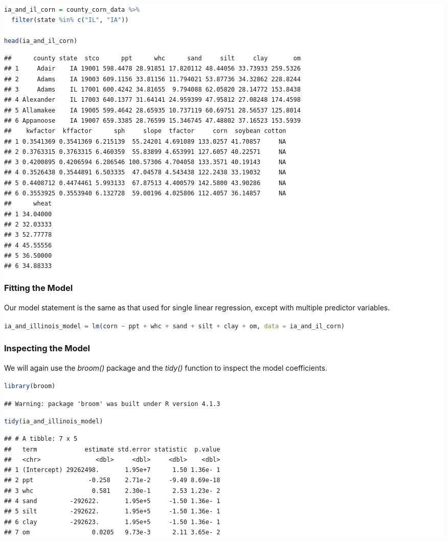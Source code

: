 ```r
ia_and_il_corn = county_corn_data %>%
  filter(state %in% c("IL", "IA"))

head(ia_and_il_corn)
```

```
##      county state  stco      ppt      whc      sand     silt     clay       om
## 1     Adair    IA 19001 598.4478 28.91851 17.820112 48.44056 33.73933 259.5326
## 2     Adams    IA 19003 609.1156 33.81156 11.794021 53.87736 34.32862 228.8244
## 3     Adams    IL 17001 600.4242 34.81655  9.794088 62.05820 28.14772 153.8438
## 4 Alexander    IL 17003 640.1377 31.64141 24.959399 47.95812 27.08248 174.4598
## 5 Allamakee    IA 19005 599.4642 28.65935 10.737119 60.69751 28.56537 125.8014
## 6 Appanoose    IA 19007 659.3385 28.76599 15.346745 47.48802 37.16523 153.5939
##    kwfactor  kffactor      sph     slope  tfactor     corn  soybean cotton
## 1 0.3541369 0.3541369 6.215139  55.24201 4.691089 133.0257 41.70857     NA
## 2 0.3763315 0.3763315 6.460359  55.83899 4.653991 127.6057 40.22571     NA
## 3 0.4200895 0.4206594 6.286546 100.57306 4.704058 133.3571 40.19143     NA
## 4 0.3526438 0.3544891 6.503335  47.04578 4.543438 122.2438 33.19032     NA
## 5 0.4408712 0.4474461 5.993133  67.87513 4.400579 142.5800 43.90286     NA
## 6 0.3553925 0.3553940 6.132728  59.00196 4.025806 112.4057 36.14857     NA
##      wheat
## 1 34.04000
## 2 32.03333
## 3 52.77778
## 4 45.55556
## 5 36.50000
## 6 34.88333
```

### Fitting the Model
Our model statement is the same as that used for single linear regression, except with multiple predictor variables.

```r
ia_and_illinois_model = lm(corn ~ ppt + whc + sand + silt + clay + om, data = ia_and_il_corn)
```

### Inspecting the Model
We will again use the *broom()* package and the *tidy()* function to inspect the model coefficients.

```r
library(broom)
```

```
## Warning: package 'broom' was built under R version 4.1.3
```

```r
tidy(ia_and_illinois_model)
```

```
## # A tibble: 7 x 5
##   term             estimate std.error statistic  p.value
##   <chr>               <dbl>     <dbl>     <dbl>    <dbl>
## 1 (Intercept) 29262498.       1.95e+7      1.50 1.36e- 1
## 2 ppt               -0.258    2.71e-2     -9.49 8.69e-18
## 3 whc                0.581    2.30e-1      2.53 1.23e- 2
## 4 sand         -292622.       1.95e+5     -1.50 1.36e- 1
## 5 silt         -292622.       1.95e+5     -1.50 1.36e- 1
## 6 clay         -292623.       1.95e+5     -1.50 1.36e- 1
## 7 om                 0.0205   9.73e-3      2.11 3.65e- 2
```
